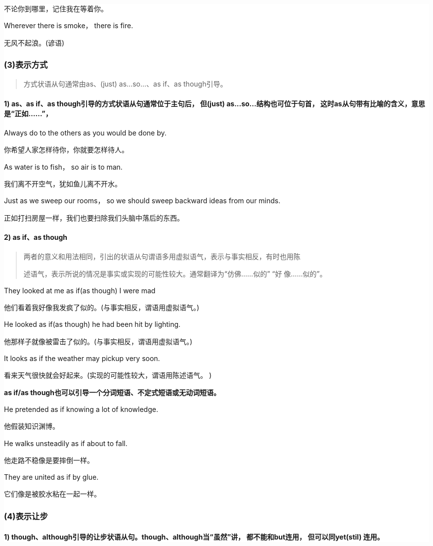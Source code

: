 不论你到哪里，记住我在等着你。  

  Wherever there is smoke， there is  fire.  

无风不起浪。(谚语)  

###   (3)表示方式  

>   方式状语从句通常由as、(just) as...so...、as if、as though引导。  

####   1) as、as if、as though引导的方式状语从句通常位于主句后， 但(just) as...so...结构也可位于句首，   这时as从句带有比喻的含义，意思是“正如……”，  

Always do to the others as you would be  done by.  

你希望人家怎样待你，你就要怎样待人。  

  As water is to fish， so air is to  man.  

  我们离不开空气，犹如鱼儿离不开水。  

  Just as we sweep our rooms， so we should  sweep backward ideas from our minds.  

正如打扫房屋一样，我们也要扫除我们头脑中落后的东西。  

####   2) as if、as though  

>   两者的意义和用法相同，引出的状语从句谓语多用虚拟语气，表示与事实相反，有时也用陈  
>
>   述语气，表示所说的情况是事实或实现的可能性较大。通常翻译为“仿佛……似的”  “好 像……似的”。  

   

  They looked at me as if(as though) I were mad  

他们看着我好像我发疯了似的。(与事实相反，谓语用虚拟语气。)  

 He looked as if(as though) he had been hit  by lighting. 

 他那样子就像被雷击了似的。(与事实相反，谓语用虚拟语气。) 

 It looks as if the weather may pickup very soon.  

  看来天气很快就会好起来。(实现的可能性较大，谓语用陈述语气。 ) 

 **as if/as though也可以引导一个分词短语、不定式短语或无动词短语。** 

 He pretended as if knowing a lot of knowledge.  

  他假装知识渊博。  

  He walks unsteadily as if about to fall.  

他走路不稳像是要摔倒一样。  

  They are united as if by glue. 

 它们像是被胶水粘在一起一样。  

###   (4)表示让步  

####   1) though、although引导的让步状语从句。though、although当“虽然”讲， 都不能和but连用，  但可以同yet(stil) 连用。  
